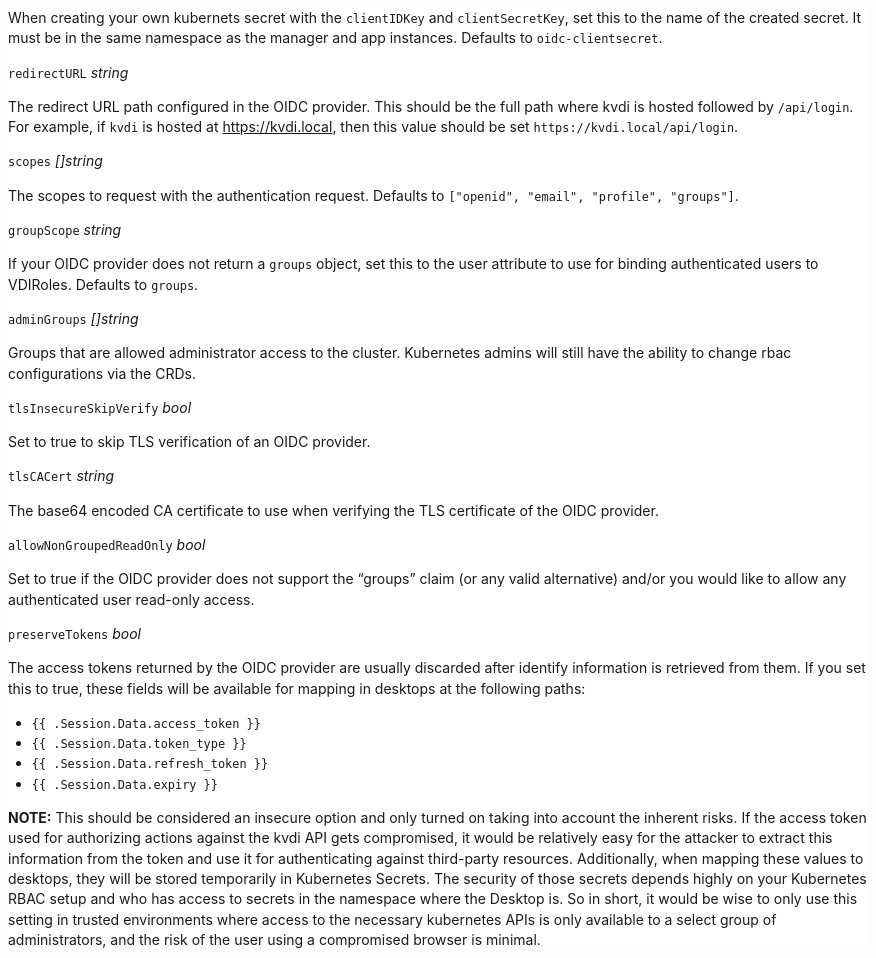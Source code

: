 <td><p>When creating your own kubernets secret with the <code>clientIDKey</code> and <code>clientSecretKey</code>, set this to the name of the created secret. It must be in the same namespace as the manager and app instances. Defaults to <code>oidc-clientsecret</code>.</p></td>
</tr>
<tr class="odd">
<td><code>redirectURL</code> <em>string</em></td>
<td><p>The redirect URL path configured in the OIDC provider. This should be the full path where kvdi is hosted followed by <code>/api/login</code>. For example, if <code>kvdi</code> is hosted at <a href="https://kvdi.local">https://kvdi.local</a>, then this value should be set <code>https://kvdi.local/api/login</code>.</p></td>
</tr>
<tr class="even">
<td><code>scopes</code> <em>[]string</em></td>
<td><p>The scopes to request with the authentication request. Defaults to <code>["openid", "email", "profile", "groups"]</code>.</p></td>
</tr>
<tr class="odd">
<td><code>groupScope</code> <em>string</em></td>
<td><p>If your OIDC provider does not return a <code>groups</code> object, set this to the user attribute to use for binding authenticated users to VDIRoles. Defaults to <code>groups</code>.</p></td>
</tr>
<tr class="even">
<td><code>adminGroups</code> <em>[]string</em></td>
<td><p>Groups that are allowed administrator access to the cluster. Kubernetes admins will still have the ability to change rbac configurations via the CRDs.</p></td>
</tr>
<tr class="odd">
<td><code>tlsInsecureSkipVerify</code> <em>bool</em></td>
<td><p>Set to true to skip TLS verification of an OIDC provider.</p></td>
</tr>
<tr class="even">
<td><code>tlsCACert</code> <em>string</em></td>
<td><p>The base64 encoded CA certificate to use when verifying the TLS certificate of the OIDC provider.</p></td>
</tr>
<tr class="odd">
<td><code>allowNonGroupedReadOnly</code> <em>bool</em></td>
<td><p>Set to true if the OIDC provider does not support the “groups” claim (or any valid alternative) and/or you would like to allow any authenticated user read-only access.</p></td>
</tr>
<tr class="even">
<td><code>preserveTokens</code> <em>bool</em></td>
<td><p>The access tokens returned by the OIDC provider are usually discarded after identify information is retrieved from them. If you set this to true, these fields will be available for mapping in desktops at the following paths:</p>
<ul>
<li><code>{{ .Session.Data.access_token }}</code></li>
<li><code>{{ .Session.Data.token_type }}</code></li>
<li><code>{{ .Session.Data.refresh_token }}</code></li>
<li><code>{{ .Session.Data.expiry }}</code></li>
</ul>
<p><strong>NOTE:</strong> This should be considered an insecure option and only turned on taking into account the inherent risks. If the access token used for authorizing actions against the kvdi API gets compromised, it would be relatively easy for the attacker to extract this information from the token and use it for authenticating against third-party resources. Additionally, when mapping these values to desktops, they will be stored temporarily in Kubernetes Secrets. The security of those secrets depends highly on your Kubernetes RBAC setup and who has access to secrets in the namespace where the Desktop is. So in short, it would be wise to only use this setting in trusted environments where access to the necessary kubernetes APIs is only available to a select group of administrators, and the risk of the user using a compromised browser is minimal.</p></td>
</tr>
</tbody>
</table>
